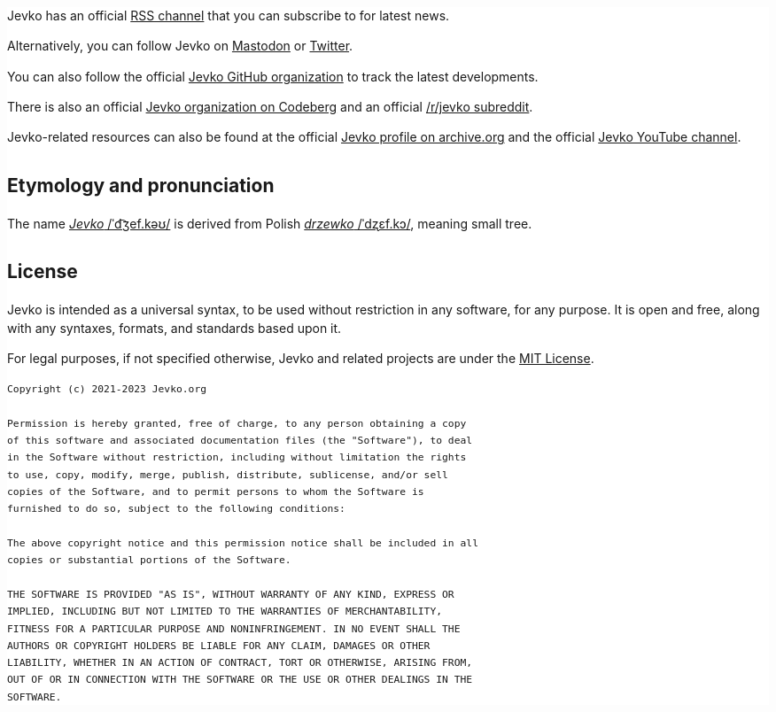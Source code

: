 Jevko has an official [RSS channel](/feed.rss) that you can subscribe to for latest news.

Alternatively, you can follow Jevko on [Mastodon](https://layer8.space/@jevko) or [Twitter](https://twitter.com/Jevko1).

You can also follow the official [Jevko GitHub organization](https://github.com/jevko) to track the latest developments.

There is also an official [Jevko organization on Codeberg](https://codeberg.org/jevko-org) and an official [/r/jevko subreddit](https://www.reddit.com/r/jevko/).

Jevko-related resources can also be found at the official [Jevko profile on archive.org](https://archive.org/details/@jevko) and the official [Jevko YouTube channel](https://www.youtube.com/@jevko-org).

## Etymology and pronunciation

The name [*Jevko* /ˈd͡ʒef.kəʊ/](http://ipa-reader.xyz/?text=%CB%88d%CD%A1%CA%92ef.k%C9%99%CA%8A&voice=Joey) is derived from Polish [*drzewko* /ˈdʐɛf.kɔ/](https://en.wiktionary.org/wiki/drzewko), meaning small tree.

## License

Jevko is intended as a universal syntax, to be used without restriction in any software, for any purpose. It is open and free, along with any syntaxes, formats, and standards based upon it.

For legal purposes, if not specified otherwise, Jevko and related projects are under the [MIT License](https://choosealicense.com/licenses/mit/).

<div style="font-size: 10pt">

```
Copyright (c) 2021-2023 Jevko.org

Permission is hereby granted, free of charge, to any person obtaining a copy
of this software and associated documentation files (the "Software"), to deal
in the Software without restriction, including without limitation the rights
to use, copy, modify, merge, publish, distribute, sublicense, and/or sell
copies of the Software, and to permit persons to whom the Software is
furnished to do so, subject to the following conditions:

The above copyright notice and this permission notice shall be included in all
copies or substantial portions of the Software.

THE SOFTWARE IS PROVIDED "AS IS", WITHOUT WARRANTY OF ANY KIND, EXPRESS OR
IMPLIED, INCLUDING BUT NOT LIMITED TO THE WARRANTIES OF MERCHANTABILITY,
FITNESS FOR A PARTICULAR PURPOSE AND NONINFRINGEMENT. IN NO EVENT SHALL THE
AUTHORS OR COPYRIGHT HOLDERS BE LIABLE FOR ANY CLAIM, DAMAGES OR OTHER
LIABILITY, WHETHER IN AN ACTION OF CONTRACT, TORT OR OTHERWISE, ARISING FROM,
OUT OF OR IN CONNECTION WITH THE SOFTWARE OR THE USE OR OTHER DEALINGS IN THE
SOFTWARE.
```

</div>
